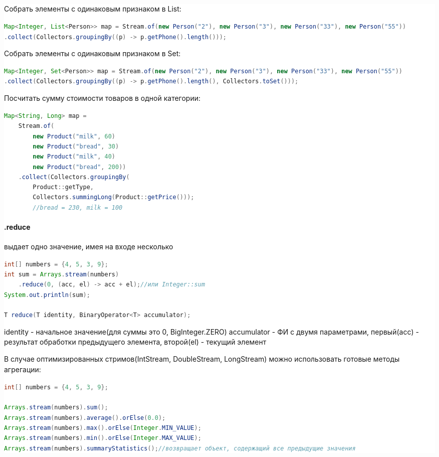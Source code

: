 Собрать элементы с одинаковым признаком в List:
```java
Map<Integer, List<Person>> map = Stream.of(new Person("2"), new Person("3"), new Person("33"), new Person("55"))
.collect(Collectors.groupingBy((p) -> p.getPhone().length()));
```

Собрать элементы с одинаковым признаком в Set:
```java
Map<Integer, Set<Person>> map = Stream.of(new Person("2"), new Person("3"), new Person("33"), new Person("55"))
.collect(Collectors.groupingBy((p) -> p.getPhone().length(), Collectors.toSet()));
```

Посчитать сумму стоимости товаров в одной категории:
```java
Map<String, Long> map =
	Stream.of(
		new Product("milk", 60)
		new Product("bread", 30)
		new Product("milk", 40)
		new Product("bread", 200))
	.collect(Collectors.groupingBy(
		Product::getType,
		Collectors.summingLong(Product::getPrice()));
		//bread = 230, milk = 100
```

#### .reduce
выдает одно значение, имея на входе несколько
```java
int[] numbers = {4, 5, 3, 9};
int sum = Arrays.stream(numbers)
	.reduce(0, (acc, el) -> acc + el);//или Integer::sum
System.out.println(sum);

T reduce(T identity, BinaryOperator<T> accumulator);
```
identity - начальное значение(для суммы это 0, BigInteger.ZERO)
accumulator - ФИ с двумя параметрами, первый(acc) - результат обработки предыдущего элемента, второй(el) - текущий элемент

В случае оптимизированных стримов(IntStream, DoubleStream, LongStream) можно использовать готовые методы агрегации:
```java
int[] numbers = {4, 5, 3, 9};

Arrays.stream(numbers).sum();
Arrays.stream(numbers).average().orElse(0.0);
Arrays.stream(numbers).max().orElse(Integer.MIN_VALUE);
Arrays.stream(numbers).min().orElse(Integer.MAX_VALUE);
Arrays.stream(numbers).summaryStatistics();//возвращает объект, содержащий все предыдущие значения
```